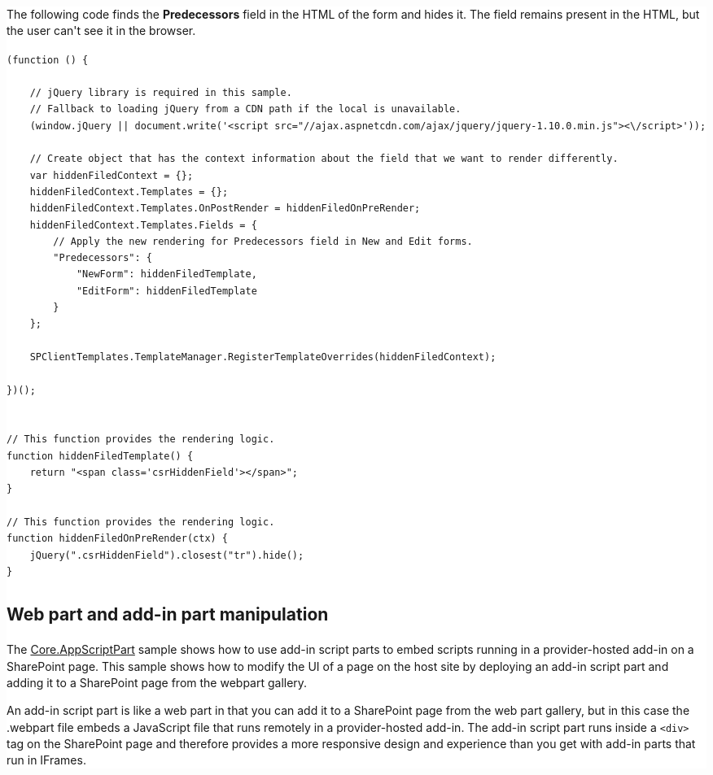 The following code finds the **Predecessors** field in the HTML of the form and hides it. The field remains present in the HTML, but the user can't see it in the browser.




```
(function () {

    // jQuery library is required in this sample.
    // Fallback to loading jQuery from a CDN path if the local is unavailable.
    (window.jQuery || document.write('<script src="//ajax.aspnetcdn.com/ajax/jquery/jquery-1.10.0.min.js"><\/script>'));

    // Create object that has the context information about the field that we want to render differently.
    var hiddenFiledContext = {};
    hiddenFiledContext.Templates = {}; 
    hiddenFiledContext.Templates.OnPostRender = hiddenFiledOnPreRender;
    hiddenFiledContext.Templates.Fields = {
        // Apply the new rendering for Predecessors field in New and Edit forms.
        "Predecessors": {
            "NewForm": hiddenFiledTemplate,
            "EditForm": hiddenFiledTemplate
        }
    };

    SPClientTemplates.TemplateManager.RegisterTemplateOverrides(hiddenFiledContext);

})();


// This function provides the rendering logic.
function hiddenFiledTemplate() {
    return "<span class='csrHiddenField'></span>";
}

// This function provides the rendering logic.
function hiddenFiledOnPreRender(ctx) {
    jQuery(".csrHiddenField").closest("tr").hide();
}

```


## Web part and add-in part manipulation
<a name="bmPersonalized"> </a>

The [Core.AppScriptPart](https://github.com/OfficeDev/PnP/tree/dev/Samples/Core.AppScriptPart) sample shows how to use add-in script parts to embed scripts running in a provider-hosted add-in on a SharePoint page. This sample shows how to modify the UI of a page on the host site by deploying an add-in script part and adding it to a SharePoint page from the webpart gallery.

An add-in script part is like a web part in that you can add it to a SharePoint page from the web part gallery, but in this case the .webpart file embeds a JavaScript file that runs remotely in a provider-hosted add-in. The add-in script part runs inside a  `<div>` tag on the SharePoint page and therefore provides a more responsive design and experience than you get with add-in parts that run in IFrames.
